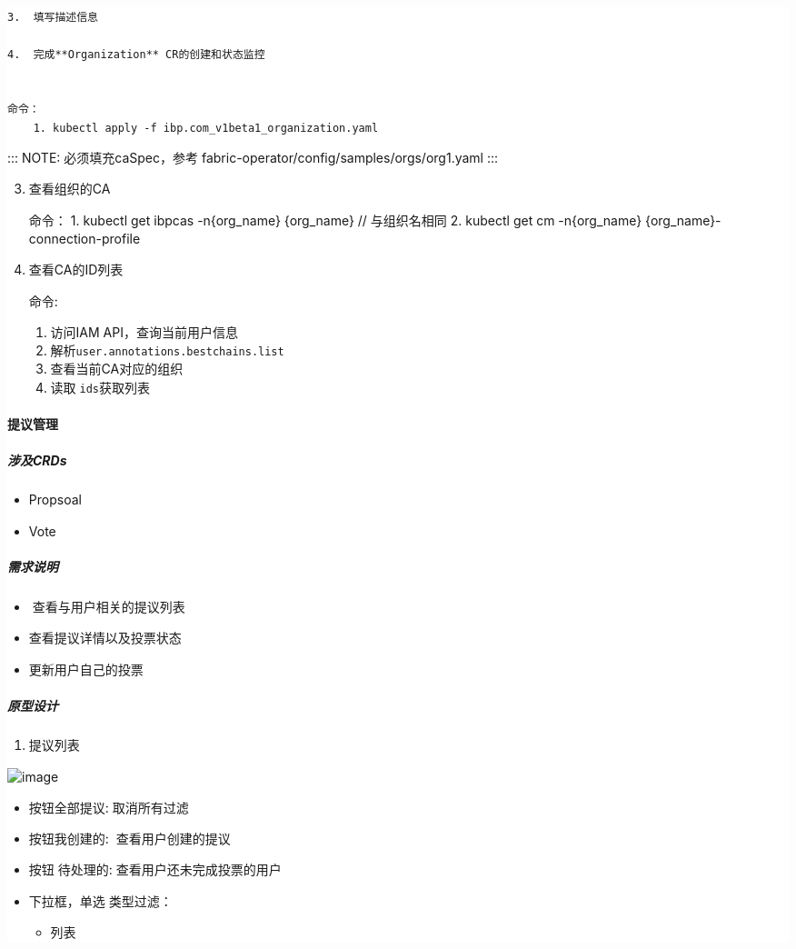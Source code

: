     3.  填写描述信息
        
    4.  完成**Organization** CR的创建和状态监控
        

    命令：
        1. kubectl apply -f ibp.com_v1beta1_organization.yaml

:::
NOTE: 必须填充caSpec，参考 fabric-operator/config/samples/orgs/org1.yaml
:::

3.  查看组织的CA
    

    命令：
    	1. kubectl get ibpcas -n{org_name} {org_name}  // 与组织名相同
      2. kubectl get cm -n{org_name} {org_name}-connection-profile

4.  查看CA的ID列表
    

    命令: 
      1. 访问IAM API，查询当前用户信息
      2. 解析`user.annotations.bestchains.list` 
      3. 查看当前CA对应的组织
      4. 读取 `ids`获取列表
     

#### 提议管理 

##### 涉及CRDs

*   Propsoal
    
*   Vote
    

##### 需求说明

*    查看与用户相关的提议列表
    
*   查看提议详情以及投票状态
    
*   更新用户自己的投票
    

##### 原型设计

1.  提议列表
    

![image](https://alidocs.oss-cn-zhangjiakou.aliyuncs.com/res/e1X3lE5M6kWAlJbv/img/e0f5de6b-1ed4-4115-9769-65d35e0a2b76.png)

*   按钮全部提议: 取消所有过滤
    
*   按钮我创建的:  查看用户创建的提议
    
*   按钮 待处理的: 查看用户还未完成投票的用户
    
*   下拉框，单选 类型过滤：
    
    *   列表
        